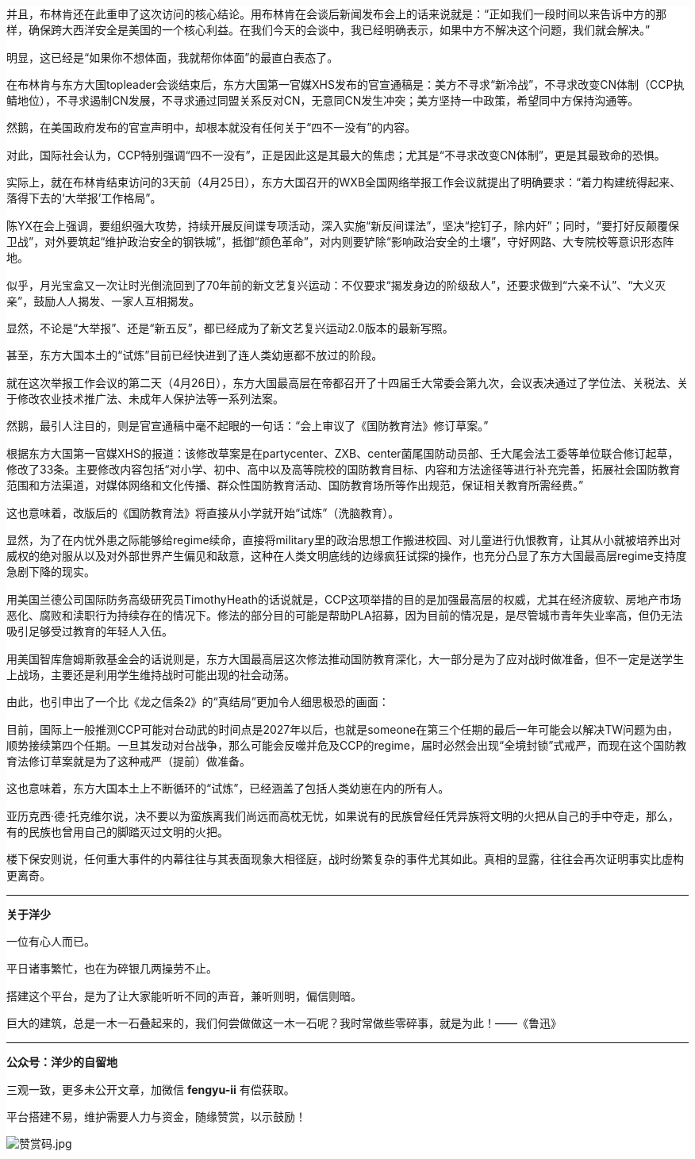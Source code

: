 并且，布林肯还在此重申了这次访问的核心结论。用布林肯在会谈后新闻发布会上的话来说就是：“正如我们一段时间以来告诉中方的那样，确保跨大西洋安全是美国的一个核心利益。在我们今天的会谈中，我已经明确表示，如果中方不解决这个问题，我们就会解决。”

明显，这已经是“如果你不想体面，我就帮你体面”的最直白表态了。

在布林肯与东方大国topleader会谈结束后，东方大国第一官媒XHS发布的官宣通稿是：美方不寻求“新冷战”，不寻求改变CN体制（CCP执鲭地位），不寻求遏制CN发展，不寻求通过同盟关系反对CN，无意同CN发生冲突；美方坚持一中政策，希望同中方保持沟通等。

然鹅，在美国政府发布的官宣声明中，却根本就没有任何关于“四不一没有”的内容。

对此，国际社会认为，CCP特别强调“四不一没有”，正是因此这是其最大的焦虑；尤其是“不寻求改变CN体制”，更是其最致命的恐惧。

实际上，就在布林肯结束访问的3天前（4月25日），东方大国召开的WXB全国网络举报工作会议就提出了明确要求：“着力构建统得起来、落得下去的‘大举报’工作格局”。

陈YX在会上强调，要组织强大攻势，持续开展反间谍专项活动，深入实施“新反间谍法”，坚决“挖钉子，除内奸”；同时，“要打好反颠覆保卫战”，对外要筑起“维护政治安全的钢铁城”，抵御“颜色革命”，对内则要铲除“影响政治安全的土壤”，守好网路、大专院校等意识形态阵地。

似乎，月光宝盒又一次让时光倒流回到了70年前的新文艺复兴运动：不仅要求“揭发身边的阶级敌人”，还要求做到“六亲不认”、“大义灭亲”，鼓励人人揭发、一家人互相揭发。

显然，不论是“大举报”、还是“新五反”，都已经成为了新文艺复兴运动2.0版本的最新写照。

甚至，东方大国本土的“试炼”目前已经快进到了连人类幼崽都不放过的阶段。

就在这次举报工作会议的第二天（4月26日），东方大国最高层在帝都召开了十四届壬大常委会第九次，会议表决通过了学位法、关税法、关于修改农业技术推广法、未成年人保护法等一系列法案。

然鹅，最引人注目的，则是官宣通稿中毫不起眼的一句话：“会上审议了《国防教育法》修订草案。”

根据东方大国第一官媒XHS的报道：该修改草案是在partycenter、ZXB、center菌尾国防动员部、壬大尾会法工委等单位联合修订起草，修改了33条。主要修改内容包括“对小学、初中、高中以及高等院校的国防教育目标、内容和方法途径等进行补充完善，拓展社会国防教育范围和方法渠道，对媒体网络和文化传播、群众性国防教育活动、国防教育场所等作出规范，保证相关教育所需经费。”

这也意味着，改版后的《国防教育法》将直接从小学就开始“试炼”（洗脑教育）。

显然，为了在内忧外患之际能够给regime续命，直接将military里的政治思想工作搬进校园、对儿童进行仇恨教育，让其从小就被培养出对威权的绝对服从以及对外部世界产生偏见和敌意，这种在人类文明底线的边缘疯狂试探的操作，也充分凸显了东方大国最高层regime支持度急剧下降的现实。

用美国兰德公司国际防务高级研究员TimothyHeath的话说就是，CCP这项举措的目的是加强最高层的权威，尤其在经济疲软、房地产市场恶化、腐败和渎职行为持续存在的情况下。修法的部分目的可能是帮助PLA招募，因为目前的情况是，是尽管城市青年失业率高，但仍无法吸引足够受过教育的年轻人入伍。

用美国智库詹姆斯敦基金会的话说则是，东方大国最高层这次修法推动国防教育深化，大一部分是为了应对战时做准备，但不一定是送学生上战场，主要还是利用学生维持战时可能出现的社会动荡。

由此，也引申出了一个比《龙之信条2》的“真结局”更加令人细思极恐的画面：

目前，国际上一般推测CCP可能对台动武的时间点是2027年以后，也就是someone在第三个任期的最后一年可能会以解决TW问题为由，顺势接续第四个任期。一旦其发动对台战争，那么可能会反噬并危及CCP的regime，届时必然会出现“全境封锁”式戒严，而现在这个国防教育法修订草案就是为了这种戒严（提前）做准备。

这也意味着，东方大国本土上不断循环的“试炼”，已经涵盖了包括人类幼崽在内的所有人。

亚历克西·德·托克维尔说，决不要以为蛮族离我们尚远而高枕无忧，如果说有的民族曾经任凭异族将文明的火把从自己的手中夺走，那么，有的民族也曾用自己的脚踏灭过文明的火把。

楼下保安则说，任何重大事件的内幕往往与其表面现象大相径庭，战时纷繁复杂的事件尤其如此。真相的显露，往往会再次证明事实比虚构更离奇。
- - -
**关于洋少**

一位有心人而已。

平日诸事繁忙，也在为碎银几两操劳不止。

搭建这个平台，是为了让大家能听听不同的声音，兼听则明，偏信则暗。

巨大的建筑，总是一木一石叠起来的，我们何尝做做这一木一石呢？我时常做些零碎事，就是为此！——《鲁迅》

---

**公众号：洋少的自留地** 

三观一致，更多未公开文章，加微信 **fengyu-ii** 有偿获取。

平台搭建不易，维护需要人力与资金，随缘赞赏，以示鼓励！

![赞赏码.jpg](/images/shang.jpg)